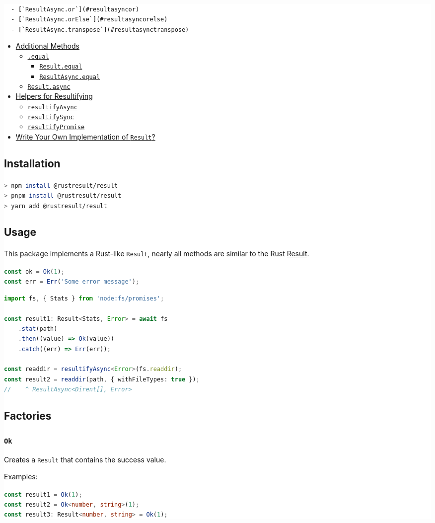       - [`ResultAsync.or`](#resultasyncor)
      - [`ResultAsync.orElse`](#resultasyncorelse)
      - [`ResultAsync.transpose`](#resultasynctranspose)
  - [Additional Methods](#additional-methods)
    - [`.equal`](#equal)
      - [`Result.equal`](#resultequal)
      - [`ResultAsync.equal`](#resultasyncequal)
    - [`Result.async`](#resultasync)
- [Helpers for Resultifying](#helpers-for-resultifying)
  - [`resultifyAsync`](#resultifyasync)
  - [`resultifySync`](#resultifysync)
  - [`resultifyPromise`](#resultifypromise)
- [Write Your Own Implementation of `Result`?](#write-your-own-implementation-of-result)

## Installation

```sh
> npm install @rustresult/result
> pnpm install @rustresult/result
> yarn add @rustresult/result
```

## Usage

This package implements a Rust-like `Result`, nearly all methods are similar to the Rust [Result].

```ts
const ok = Ok(1);
const err = Err('Some error message');
```

```ts
import fs, { Stats } from 'node:fs/promises';

const result1: Result<Stats, Error> = await fs
    .stat(path)
    .then((value) => Ok(value))
    .catch((err) => Err(err));

const readdir = resultifyAsync<Error>(fs.readdir);
const result2 = readdir(path, { withFileTypes: true });
//    ^ ResultAsync<Dirent[], Error>
```

[result]: https://doc.rust-lang.org/std/result/enum.Result.html

## Factories
### `Ok`

Creates a `Result` that contains the success value.

Examples:

```ts
const result1 = Ok(1);
const result2 = Ok<number, string>(1);
const result3: Result<number, string> = Ok(1);
```


[is_ok]: https://doc.rust-lang.org/std/result/enum.Result.html#method.is_ok
[is_ok_and]: https://doc.rust-lang.org/std/result/enum.Result.html#method.is_ok_and
[is_err]: https://doc.rust-lang.org/std/result/enum.Result.html#method.is_err
[is_err_and]: https://doc.rust-lang.org/std/result/enum.Result.html#method.is_err_and
[ok]: https://doc.rust-lang.org/std/result/enum.Result.html#method.ok
[err]: https://doc.rust-lang.org/std/result/enum.Result.html#method.err
[map]: https://doc.rust-lang.org/std/result/enum.Result.html#method.map
[map_or]: https://doc.rust-lang.org/std/result/enum.Result.html#method.map_or
[map_or_else]: https://doc.rust-lang.org/std/result/enum.Result.html#method.map_or_else
[map_err]: https://doc.rust-lang.org/std/result/enum.Result.html#method.map_err
[inspect]: https://doc.rust-lang.org/std/result/enum.Result.html#method.inspect
[inspect_err]: https://doc.rust-lang.org/std/result/enum.Result.html#method.inspect_err
[expect]: https://doc.rust-lang.org/std/result/enum.Result.html#method.expect
[unwrap]: https://doc.rust-lang.org/std/result/enum.Result.html#method.unwrap
[expect_err]: https://doc.rust-lang.org/std/result/enum.Result.html#method.expect_err
[unwrap_err]: https://doc.rust-lang.org/std/result/enum.Result.html#method.unwrap_err
[unwrap_or]: https://doc.rust-lang.org/std/result/enum.Result.html#method.unwrap_or
[unwrap_or_else]: https://doc.rust-lang.org/std/result/enum.Result.html#method.unwrap_or_else
[unwrap_unchecked]: https://doc.rust-lang.org/std/result/enum.Result.html#method.unwrap_unchecked
[unwrap_err_unchecked]: https://doc.rust-lang.org/std/result/enum.Result.html#method.unwrap_err_unchecked
[and]: https://doc.rust-lang.org/std/result/enum.Result.html#method.and
[and_then]: https://doc.rust-lang.org/std/result/enum.Result.html#method.and_then
[or]: https://doc.rust-lang.org/std/result/enum.Result.html#method.or
[or_else]: https://doc.rust-lang.org/std/result/enum.Result.html#method.or_else
[transpose]: https://doc.rust-lang.org/std/result/enum.Result.html#method.transpose
[proposal]: https://github.com/tc39/proposal-record-tuple